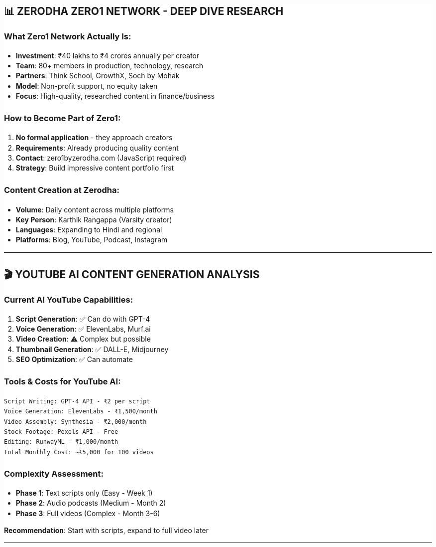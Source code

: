 
## 📊 ZERODHA ZERO1 NETWORK - DEEP DIVE RESEARCH

### What Zero1 Network Actually Is:
- **Investment**: ₹40 lakhs to ₹4 crores annually per creator
- **Team**: 80+ members in production, technology, research
- **Partners**: Think School, GrowthX, Soch by Mohak
- **Model**: Non-profit support, no equity taken
- **Focus**: High-quality, researched content in finance/business

### How to Become Part of Zero1:
1. **No formal application** - they approach creators
2. **Requirements**: Already producing quality content
3. **Contact**: zero1byzerodha.com (JavaScript required)
4. **Strategy**: Build impressive content portfolio first

### Content Creation at Zerodha:
- **Volume**: Daily content across multiple platforms
- **Key Person**: Karthik Rangappa (Varsity creator)
- **Languages**: Expanding to Hindi and regional
- **Platforms**: Blog, YouTube, Podcast, Instagram

---

## 🎬 YOUTUBE AI CONTENT GENERATION ANALYSIS

### Current AI YouTube Capabilities:
1. **Script Generation**: ✅ Can do with GPT-4
2. **Voice Generation**: ✅ ElevenLabs, Murf.ai
3. **Video Creation**: ⚠️ Complex but possible
4. **Thumbnail Generation**: ✅ DALL-E, Midjourney
5. **SEO Optimization**: ✅ Can automate

### Tools & Costs for YouTube AI:
```
Script Writing: GPT-4 API - ₹2 per script
Voice Generation: ElevenLabs - ₹1,500/month
Video Assembly: Synthesia - ₹2,000/month
Stock Footage: Pexels API - Free
Editing: RunwayML - ₹1,000/month
Total Monthly Cost: ~₹5,000 for 100 videos
```

### Complexity Assessment:
- **Phase 1**: Text scripts only (Easy - Week 1)
- **Phase 2**: Audio podcasts (Medium - Month 2)
- **Phase 3**: Full videos (Complex - Month 3-6)

**Recommendation**: Start with scripts, expand to full video later

---
